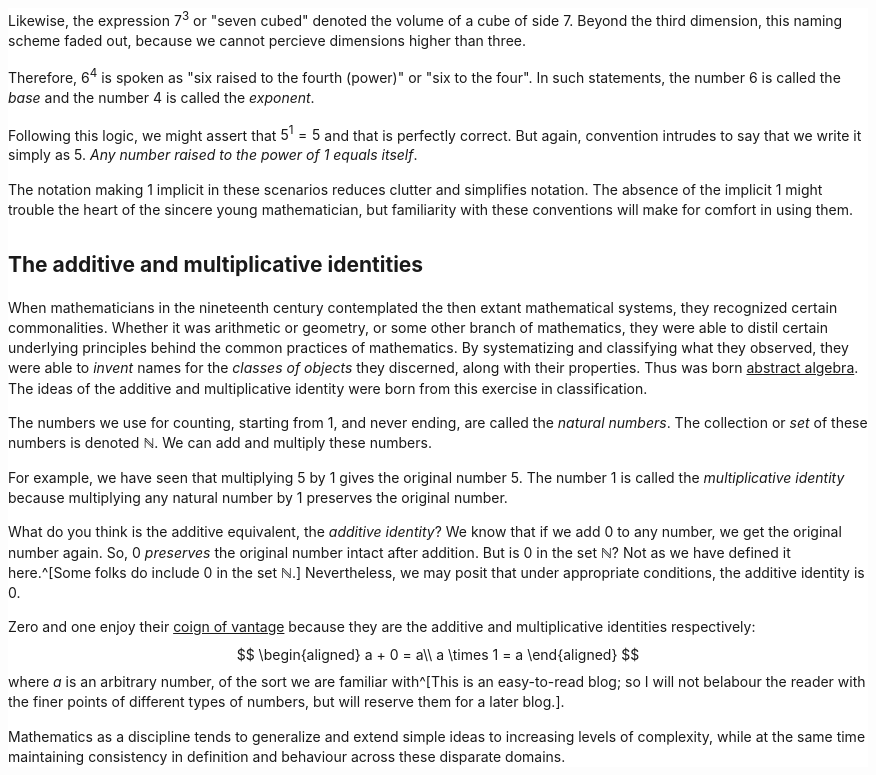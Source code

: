 Likewise, the expression $7^3$ or "seven cubed" denoted the volume of a cube of side $7$. Beyond the third dimension, this naming scheme faded out, because we cannot percieve dimensions higher than three.

Therefore, $6^4$ is spoken as "six raised to the fourth (power)" or "six to the four". In such statements, the number $6$ is called the _base_ and the number $4$ is called the _exponent_.

Following this logic, we might assert that $5^1 = 5$ and that is perfectly correct. But again, convention intrudes to say that we write it simply as $5$. _Any number raised to the power of $1$ equals itself_.

The notation making $1$ implicit in these scenarios reduces clutter and simplifies notation. The absence of the implicit $1$ might trouble the heart of the sincere young mathematician, but familiarity with these conventions will make for comfort in using them.

## The additive and multiplicative identities

When mathematicians in the nineteenth century contemplated the then extant mathematical systems, they recognized certain commonalities. Whether it was arithmetic or geometry, or some other branch of mathematics, they were able to distil certain underlying principles behind the common practices of mathematics. By systematizing and classifying what they observed, they were able to _invent_ names for the _classes of objects_ they discerned, along with their properties. Thus was born [abstract algebra](https://en.wikipedia.org/wiki/Abstract_algebra). The ideas of the additive and multiplicative identity were born from this exercise in classification.

The numbers we use for counting, starting from $1$, and never ending, are called the _natural numbers_. The collection or _set_ of these numbers is denoted $\mathbb{N}$. We can add and multiply these numbers.

For example, we have seen that multiplying $5$ by $1$ gives the original number $5$. The number $1$ is called the _multiplicative identity_ because multiplying any natural number by $1$ preserves the original number.

What do you think is the additive equivalent, the _additive identity_? We know that if we add $0$ to any number, we get the original number again. So, $0$ _preserves_ the original number intact after addition. But is $0$ in the set $\mathbb{N}$? Not as we have defined it here.^[Some folks do include $0$ in the set $\mathbb{N}$.] Nevertheless, we may posit that under appropriate conditions, the additive identity is $0$.

Zero and one enjoy their [coign of vantage](https://dictionary.cambridge.org/dictionary/english/coign-of-vantage) because they are the additive and multiplicative identities respectively:
$$
\begin{aligned}
a + 0 = a\\
a \times 1 = a
\end{aligned}
$$
where $a$ is an arbitrary number, of the sort we are familiar with^[This is an easy-to-read blog; so I will not belabour the reader with the finer points of different types of numbers, but will reserve them for a later blog.].

Mathematics as a discipline tends to generalize and extend simple ideas to increasing levels of complexity, while at the same time maintaining consistency in definition and behaviour across these disparate domains.
